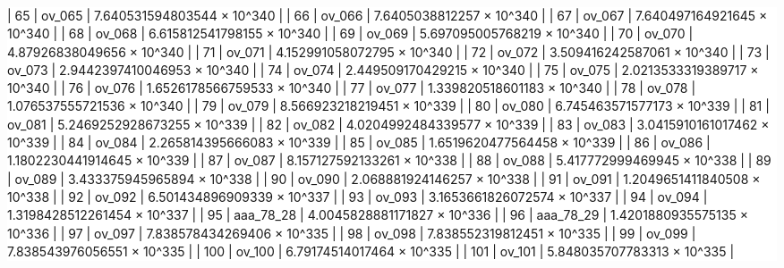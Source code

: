 | 65 | ov_065 | 7.640531594803544 × 10^340 |
| 66 | ov_066 | 7.6405038812257 × 10^340 |
| 67 | ov_067 | 7.640497164921645 × 10^340 |
| 68 | ov_068 | 6.615812541798155 × 10^340 |
| 69 | ov_069 | 5.697095005768219 × 10^340 |
| 70 | ov_070 | 4.87926838049656 × 10^340 |
| 71 | ov_071 | 4.152991058072795 × 10^340 |
| 72 | ov_072 | 3.509416242587061 × 10^340 |
| 73 | ov_073 | 2.9442397410046953 × 10^340 |
| 74 | ov_074 | 2.449509170429215 × 10^340 |
| 75 | ov_075 | 2.0213533319389717 × 10^340 |
| 76 | ov_076 | 1.6526178566759533 × 10^340 |
| 77 | ov_077 | 1.339820518601183 × 10^340 |
| 78 | ov_078 | 1.076537555721536 × 10^340 |
| 79 | ov_079 | 8.566923218219451 × 10^339 |
| 80 | ov_080 | 6.745463571577173 × 10^339 |
| 81 | ov_081 | 5.2469252928673255 × 10^339 |
| 82 | ov_082 | 4.0204992484339577 × 10^339 |
| 83 | ov_083 | 3.0415910161017462 × 10^339 |
| 84 | ov_084 | 2.265814395666083 × 10^339 |
| 85 | ov_085 | 1.6519620477564458 × 10^339 |
| 86 | ov_086 | 1.1802230441914645 × 10^339 |
| 87 | ov_087 | 8.157127592133261 × 10^338 |
| 88 | ov_088 | 5.417772999469945 × 10^338 |
| 89 | ov_089 | 3.433375945965894 × 10^338 |
| 90 | ov_090 | 2.068881924146257 × 10^338 |
| 91 | ov_091 | 1.2049651411840508 × 10^338 |
| 92 | ov_092 | 6.501434896909339 × 10^337 |
| 93 | ov_093 | 3.1653661826072574 × 10^337 |
| 94 | ov_094 | 1.3198428512261454 × 10^337 |
| 95 | aaa_78_28 | 4.0045828881171827 × 10^336 |
| 96 | aaa_78_29 | 1.4201880935575135 × 10^336 |
| 97 | ov_097 | 7.838578434269406 × 10^335 |
| 98 | ov_098 | 7.838552319812451 × 10^335 |
| 99 | ov_099 | 7.838543976056551 × 10^335 |
| 100 | ov_100 | 6.79174514017464 × 10^335 |
| 101 | ov_101 | 5.848035707783313 × 10^335 |